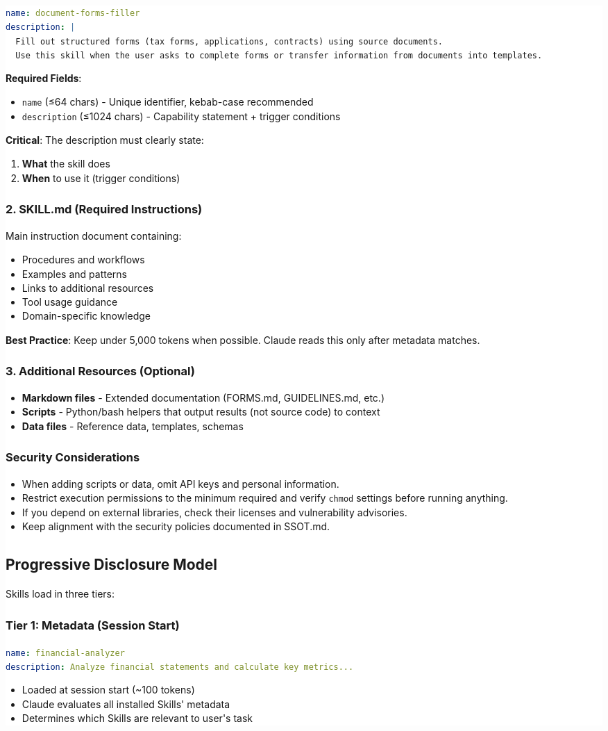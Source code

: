 ```yaml
name: document-forms-filler
description: |
  Fill out structured forms (tax forms, applications, contracts) using source documents.
  Use this skill when the user asks to complete forms or transfer information from documents into templates.
```

**Required Fields**:
- `name` (≤64 chars) - Unique identifier, kebab-case recommended
- `description` (≤1024 chars) - Capability statement + trigger conditions

**Critical**: The description must clearly state:
1. **What** the skill does
2. **When** to use it (trigger conditions)

### 2. SKILL.md (Required Instructions)

Main instruction document containing:
- Procedures and workflows
- Examples and patterns
- Links to additional resources
- Tool usage guidance
- Domain-specific knowledge

**Best Practice**: Keep under 5,000 tokens when possible. Claude reads this only after metadata matches.

### 3. Additional Resources (Optional)

- **Markdown files** - Extended documentation (FORMS.md, GUIDELINES.md, etc.)
- **Scripts** - Python/bash helpers that output results (not source code) to context
- **Data files** - Reference data, templates, schemas

### Security Considerations

- When adding scripts or data, omit API keys and personal information.
- Restrict execution permissions to the minimum required and verify `chmod` settings before running anything.
- If you depend on external libraries, check their licenses and vulnerability advisories.
- Keep alignment with the security policies documented in SSOT.md.

## Progressive Disclosure Model

Skills load in three tiers:

### Tier 1: Metadata (Session Start)
```yaml
name: financial-analyzer
description: Analyze financial statements and calculate key metrics...
```
- Loaded at session start (~100 tokens)
- Claude evaluates all installed Skills' metadata
- Determines which Skills are relevant to user's task
